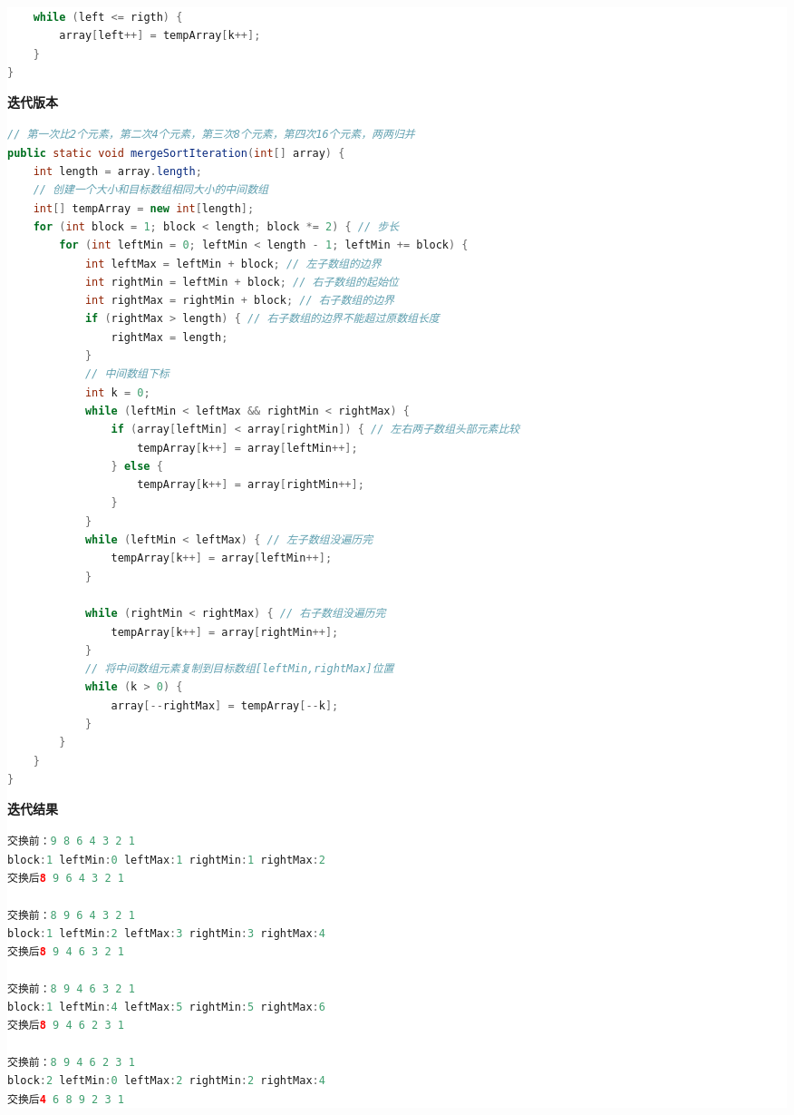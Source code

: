 ```java
    while (left <= rigth) {
        array[left++] = tempArray[k++];
    }
}

```

**迭代版本**
```java
// 第一次比2个元素，第二次4个元素，第三次8个元素，第四次16个元素，两两归并
public static void mergeSortIteration(int[] array) {
    int length = array.length;
    // 创建一个大小和目标数组相同大小的中间数组
    int[] tempArray = new int[length];
    for (int block = 1; block < length; block *= 2) { // 步长
        for (int leftMin = 0; leftMin < length - 1; leftMin += block) {
            int leftMax = leftMin + block; // 左子数组的边界
            int rightMin = leftMin + block; // 右子数组的起始位
            int rightMax = rightMin + block; // 右子数组的边界
            if (rightMax > length) { // 右子数组的边界不能超过原数组长度
                rightMax = length;
            }
            // 中间数组下标
            int k = 0;
            while (leftMin < leftMax && rightMin < rightMax) {
                if (array[leftMin] < array[rightMin]) { // 左右两子数组头部元素比较
                    tempArray[k++] = array[leftMin++];
                } else {
                    tempArray[k++] = array[rightMin++];
                }
            }
            while (leftMin < leftMax) { // 左子数组没遍历完
                tempArray[k++] = array[leftMin++];
            }

            while (rightMin < rightMax) { // 右子数组没遍历完
                tempArray[k++] = array[rightMin++];
            }
            // 将中间数组元素复制到目标数组[leftMin,rightMax]位置
            while (k > 0) {
                array[--rightMax] = tempArray[--k];
            }
        }
    }
}
```

**迭代结果**

```java
交换前：9 8 6 4 3 2 1 
block:1 leftMin:0 leftMax:1 rightMin:1 rightMax:2
交换后8 9 6 4 3 2 1 

交换前：8 9 6 4 3 2 1 
block:1 leftMin:2 leftMax:3 rightMin:3 rightMax:4
交换后8 9 4 6 3 2 1 

交换前：8 9 4 6 3 2 1 
block:1 leftMin:4 leftMax:5 rightMin:5 rightMax:6
交换后8 9 4 6 2 3 1 

交换前：8 9 4 6 2 3 1 
block:2 leftMin:0 leftMax:2 rightMin:2 rightMax:4
交换后4 6 8 9 2 3 1 
```